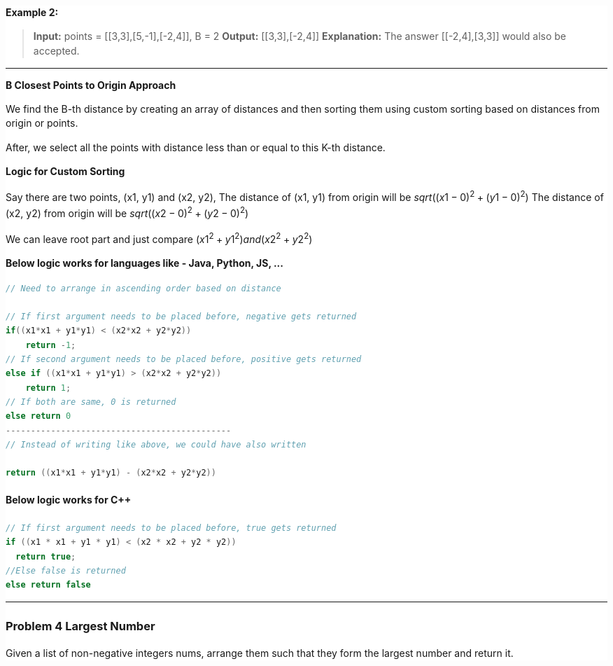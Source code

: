 
**Example 2:**

>**Input:** points = [[3,3],[5,-1],[-2,4]], B = 2
**Output:** [[3,3],[-2,4]]
**Explanation:** The answer [[-2,4],[3,3]] would also be accepted.

---
**B Closest Points to Origin Approach**


We find the B-th distance by creating an array of distances and then sorting them using custom sorting based on distances from origin or points.

After, we select all the points with distance less than or equal to this K-th distance.

**Logic for Custom Sorting**

Say there are two points, (x1, y1) and (x2, y2),
The distance of (x1, y1) from origin will be ${sqrt((x1-0)^2 + (y1-0)^2)}$
The distance of (x2, y2) from origin will be ${sqrt((x2-0)^2 + (y2-0)^2)}$

We can leave root part and just compare $(x1^2 + y1^2) and (x2^2 + y2^2)$

**Below logic works for languages like - Java, Python, JS, ...**
```cpp
// Need to arrange in ascending order based on distance

// If first argument needs to be placed before, negative gets returned
if((x1*x1 + y1*y1) < (x2*x2 + y2*y2))
    return -1;
// If second argument needs to be placed before, positive gets returned
else if ((x1*x1 + y1*y1) > (x2*x2 + y2*y2))
    return 1;
// If both are same, 0 is returned
else return 0
--------------------------------------------- 
// Instead of writing like above, we could have also written

return ((x1*x1 + y1*y1) - (x2*x2 + y2*y2))
```

#### Below logic works for C++
```cpp
// If first argument needs to be placed before, true gets returned
if ((x1 * x1 + y1 * y1) < (x2 * x2 + y2 * y2))
  return true;
//Else false is returned
else return false
```

---
### Problem 4 Largest Number

Given a list of non-negative integers nums, arrange them such that they form the largest number and return it.
